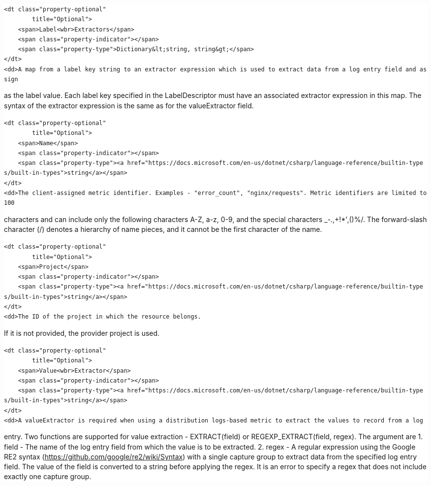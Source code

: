     <dt class="property-optional"
            title="Optional">
        <span>Label<wbr>Extractors</span>
        <span class="property-indicator"></span>
        <span class="property-type">Dictionary&lt;string, string&gt;</span>
    </dt>
    <dd>A map from a label key string to an extractor expression which is used to extract data from a log entry field and assign
as the label value. Each label key specified in the LabelDescriptor must have an associated extractor expression in this
map. The syntax of the extractor expression is the same as for the valueExtractor field.
</dd>

    <dt class="property-optional"
            title="Optional">
        <span>Name</span>
        <span class="property-indicator"></span>
        <span class="property-type"><a href="https://docs.microsoft.com/en-us/dotnet/csharp/language-reference/builtin-types/built-in-types">string</a></span>
    </dt>
    <dd>The client-assigned metric identifier. Examples - "error_count", "nginx/requests". Metric identifiers are limited to 100
characters and can include only the following characters A-Z, a-z, 0-9, and the special characters _-.,+!*',()%/. The
forward-slash character (/) denotes a hierarchy of name pieces, and it cannot be the first character of the name.
</dd>

    <dt class="property-optional"
            title="Optional">
        <span>Project</span>
        <span class="property-indicator"></span>
        <span class="property-type"><a href="https://docs.microsoft.com/en-us/dotnet/csharp/language-reference/builtin-types/built-in-types">string</a></span>
    </dt>
    <dd>The ID of the project in which the resource belongs.
If it is not provided, the provider project is used.
</dd>

    <dt class="property-optional"
            title="Optional">
        <span>Value<wbr>Extractor</span>
        <span class="property-indicator"></span>
        <span class="property-type"><a href="https://docs.microsoft.com/en-us/dotnet/csharp/language-reference/builtin-types/built-in-types">string</a></span>
    </dt>
    <dd>A valueExtractor is required when using a distribution logs-based metric to extract the values to record from a log
entry. Two functions are supported for value extraction - EXTRACT(field) or REGEXP_EXTRACT(field, regex). The argument
are 1. field - The name of the log entry field from which the value is to be extracted. 2. regex - A regular expression
using the Google RE2 syntax (https://github.com/google/re2/wiki/Syntax) with a single capture group to extract data from
the specified log entry field. The value of the field is converted to a string before applying the regex. It is an error
to specify a regex that does not include exactly one capture group.
</dd>
